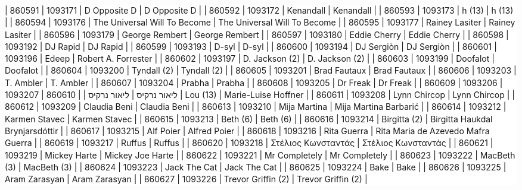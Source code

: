 | 860591 | 1093171 | D Opposite D | D Opposite D |
| 860592 | 1093172 | Kenandall | Kenandall |
| 860593 | 1093173 | h (13) | h (13) |
| 860594 | 1093176 | The Universal Will To Become | The Universal Will To Become |
| 860595 | 1093177 | Rainey Lasiter | Rainey Lasiter |
| 860596 | 1093179 | George Rembert | George Rembert |
| 860597 | 1093180 | Eddie Cherry | Eddie Cherry |
| 860598 | 1093192 | DJ Rapid | DJ Rapid |
| 860599 | 1093193 | D-syl | D-syl |
| 860600 | 1093194 | DJ Sergiòn | DJ Sergiòn |
| 860601 | 1093196 | Edeep | Robert A. Forrester |
| 860602 | 1093197 | D. Jackson (2) | D. Jackson (2) |
| 860603 | 1093199 | Doofalot | Doofalot |
| 860604 | 1093200 | Tyndall (2) | Tyndall (2) |
| 860605 | 1093201 | Brad Fautaux | Brad Fautaux |
| 860606 | 1093203 | T. Ambler | T. Ambler |
| 860607 | 1093204 | Prabha | Prabha |
| 860608 | 1093205 | Dr Freak | Dr Freak |
| 860609 | 1093206 | ליאור נרקיס | ליאור נרקיס |
| 860610 | 1093207 | Lou (13) | Marie-Luise Hoffner |
| 860611 | 1093208 | Lynn Chircop | Lynn Chircop |
| 860612 | 1093209 | Claudia Beni | Claudia Beni |
| 860613 | 1093210 | Mija Martina | Mija Martina Barbarić |
| 860614 | 1093212 | Karmen Stavec | Karmen Stavec |
| 860615 | 1093213 | Beth (6) | Beth (6) |
| 860616 | 1093214 | Birgitta (2) | Birgitta Haukdal Brynjarsdóttir |
| 860617 | 1093215 | Alf Poier | Alfred Poier |
| 860618 | 1093216 | Rita Guerra | Rita Maria de Azevedo Mafra Guerra |
| 860619 | 1093217 | Ruffus | Ruffus |
| 860620 | 1093218 | Στέλιος Κωνσταντάς | Στέλιος Κωνσταντάς |
| 860621 | 1093219 | Mickey Harte | Mickey Joe Harte |
| 860622 | 1093221 | Mr Completely | Mr Completely |
| 860623 | 1093222 | MacBeth (3) | MacBeth (3) |
| 860624 | 1093223 | Jack The Cat | Jack The Cat |
| 860625 | 1093224 | Bake | Bake |
| 860626 | 1093225 | Aram Zarasyan | Aram Zarasyan |
| 860627 | 1093226 | Trevor Griffin (2) | Trevor Griffin (2) |